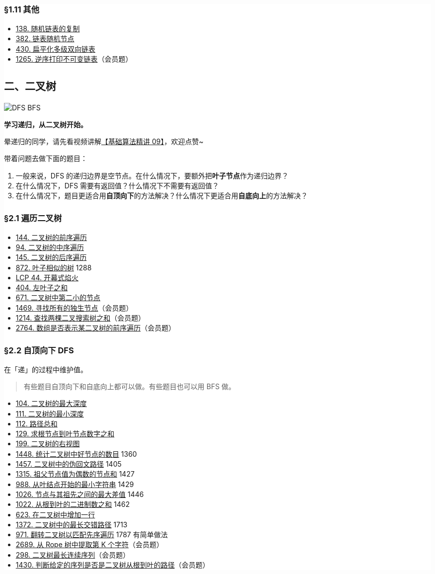 ### §1.11 其他

*   [138\. 随机链表的复制](https://leetcode.cn/problems/copy-list-with-random-pointer/)
*   [382\. 链表随机节点](https://leetcode.cn/problems/linked-list-random-node/)
*   [430\. 扁平化多级双向链表](https://leetcode.cn/problems/flatten-a-multilevel-doubly-linked-list/)
*   [1265\. 逆序打印不可变链表](https://leetcode.cn/problems/print-immutable-linked-list-in-reverse/)（会员题）

二、二叉树
-----

![DFS BFS](https://pic.leetcode.cn/1724824379-UOsXIV-dfsbfsnew-c.png)

**学习递归，从二叉树开始。**

晕递归的同学，请先看视频讲解[【基础算法精讲 09】](/link/?target=https%3A%2F%2Fwww.bilibili.com%2Fvideo%2FBV1UD4y1Y769%2F)，欢迎点赞~

带着问题去做下面的题目：

1.  一般来说，DFS 的递归边界是空节点。在什么情况下，要额外把**叶子节点**作为递归边界？
2.  在什么情况下，DFS 需要有返回值？什么情况下不需要有返回值？
3.  在什么情况下，题目更适合用**自顶向下**的方法解决？什么情况下更适合用**自底向上**的方法解决？

### §2.1 遍历二叉树

*   [144\. 二叉树的前序遍历](https://leetcode.cn/problems/binary-tree-preorder-traversal/)
*   [94\. 二叉树的中序遍历](https://leetcode.cn/problems/binary-tree-inorder-traversal/)
*   [145\. 二叉树的后序遍历](https://leetcode.cn/problems/binary-tree-postorder-traversal/)
*   [872\. 叶子相似的树](https://leetcode.cn/problems/leaf-similar-trees/) 1288
*   [LCP 44. 开幕式焰火](https://leetcode.cn/problems/sZ59z6/)
*   [404\. 左叶子之和](https://leetcode.cn/problems/sum-of-left-leaves/)
*   [671\. 二叉树中第二小的节点](https://leetcode.cn/problems/second-minimum-node-in-a-binary-tree/)
*   [1469\. 寻找所有的独生节点](https://leetcode.cn/problems/find-all-the-lonely-nodes/)（会员题）
*   [1214\. 查找两棵二叉搜索树之和](https://leetcode.cn/problems/two-sum-bsts/)（会员题）
*   [2764\. 数组是否表示某二叉树的前序遍历](https://leetcode.cn/problems/is-array-a-preorder-of-some-binary-tree/)（会员题）

### §2.2 自顶向下 DFS

在「递」的过程中维护值。

> 有些题目自顶向下和自底向上都可以做。有些题目也可以用 BFS 做。

*   [104\. 二叉树的最大深度](https://leetcode.cn/problems/maximum-depth-of-binary-tree/)
*   [111\. 二叉树的最小深度](https://leetcode.cn/problems/minimum-depth-of-binary-tree/)
*   [112\. 路径总和](https://leetcode.cn/problems/path-sum/)
*   [129\. 求根节点到叶节点数字之和](https://leetcode.cn/problems/sum-root-to-leaf-numbers/)
*   [199\. 二叉树的右视图](https://leetcode.cn/problems/binary-tree-right-side-view/)
*   [1448\. 统计二叉树中好节点的数目](https://leetcode.cn/problems/count-good-nodes-in-binary-tree/) 1360
*   [1457\. 二叉树中的伪回文路径](https://leetcode.cn/problems/pseudo-palindromic-paths-in-a-binary-tree/) 1405
*   [1315\. 祖父节点值为偶数的节点和](https://leetcode.cn/problems/sum-of-nodes-with-even-valued-grandparent/) 1427
*   [988\. 从叶结点开始的最小字符串](https://leetcode.cn/problems/smallest-string-starting-from-leaf/) 1429
*   [1026\. 节点与其祖先之间的最大差值](https://leetcode.cn/problems/maximum-difference-between-node-and-ancestor/) 1446
*   [1022\. 从根到叶的二进制数之和](https://leetcode.cn/problems/sum-of-root-to-leaf-binary-numbers/) 1462
*   [623\. 在二叉树中增加一行](https://leetcode.cn/problems/add-one-row-to-tree/)
*   [1372\. 二叉树中的最长交错路径](https://leetcode.cn/problems/longest-zigzag-path-in-a-binary-tree/) 1713
*   [971\. 翻转二叉树以匹配先序遍历](https://leetcode.cn/problems/flip-binary-tree-to-match-preorder-traversal/) 1787 有简单做法
*   [2689\. 从 Rope 树中提取第 K 个字符](https://leetcode.cn/problems/extract-kth-character-from-the-rope-tree/)（会员题）
*   [298\. 二叉树最长连续序列](https://leetcode.cn/problems/binary-tree-longest-consecutive-sequence/)（会员题）
*   [1430\. 判断给定的序列是否是二叉树从根到叶的路径](https://leetcode.cn/problems/check-if-a-string-is-a-valid-sequence-from-root-to-leaves-path-in-a-binary-tree/)（会员题）